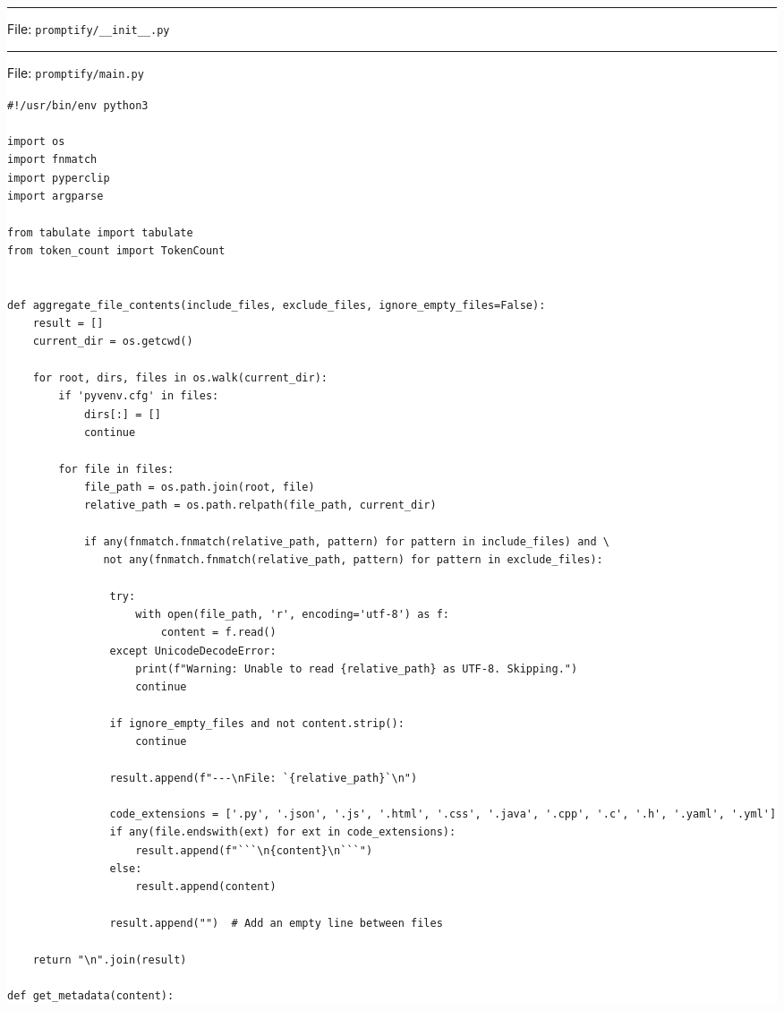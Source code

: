```
```



---
File: `promptify/__init__.py`

```

```

---
File: `promptify/main.py`

```
#!/usr/bin/env python3

import os
import fnmatch
import pyperclip
import argparse

from tabulate import tabulate
from token_count import TokenCount


def aggregate_file_contents(include_files, exclude_files, ignore_empty_files=False):
    result = []
    current_dir = os.getcwd()

    for root, dirs, files in os.walk(current_dir):
        if 'pyvenv.cfg' in files:
            dirs[:] = []
            continue

        for file in files:
            file_path = os.path.join(root, file)
            relative_path = os.path.relpath(file_path, current_dir)

            if any(fnmatch.fnmatch(relative_path, pattern) for pattern in include_files) and \
               not any(fnmatch.fnmatch(relative_path, pattern) for pattern in exclude_files):
                
                try:
                    with open(file_path, 'r', encoding='utf-8') as f:
                        content = f.read()
                except UnicodeDecodeError:
                    print(f"Warning: Unable to read {relative_path} as UTF-8. Skipping.")
                    continue

                if ignore_empty_files and not content.strip():
                    continue

                result.append(f"---\nFile: `{relative_path}`\n")
                
                code_extensions = ['.py', '.json', '.js', '.html', '.css', '.java', '.cpp', '.c', '.h', '.yaml', '.yml']
                if any(file.endswith(ext) for ext in code_extensions):
                    result.append(f"```\n{content}\n```")
                else:
                    result.append(content)
                
                result.append("")  # Add an empty line between files

    return "\n".join(result)

def get_metadata(content):
```